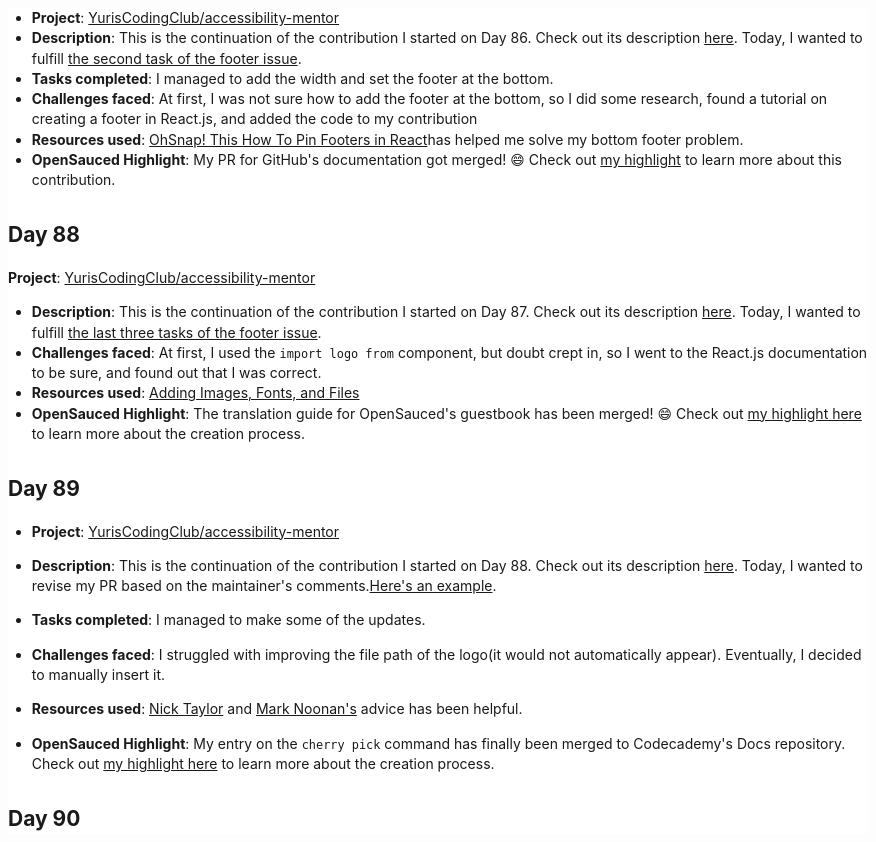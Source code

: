 - **Project**: [YurisCodingClub/accessibility-mentor](https://github.com/YurisCodingClub/accessibility-mentor)
- **Description**: This is the continuation of the contribution I started on Day 86. Check out its description [here](https://github.com/CBID2/100-Days-of-Open-Source/blob/main/progress-tracker.md#day-86). Today, I wanted to fulfill [the second task of the footer issue](https://github.com/YurisCodingClub/accessibility-mentor/issues/16).
- **Tasks completed**: I managed to add the width and set the footer at the bottom.
- **Challenges faced**: At first, I was not sure how to add the footer at the bottom, so I did some research, found a tutorial on creating a footer in React.js, and added the code to my contribution
- **Resources used**: [OhSnap! This How To Pin Footers in React](https://dev.to/gedalyakrycer/ohsnap-this-how-to-pin-footers-in-react-3k1k)has helped me solve my bottom footer problem.
- **OpenSauced Highlight**: My PR for GitHub's documentation got merged! 😄 Check out [my highlight](https://app.opensauced.pizza/feed/641) to learn more about this contribution.

## Day 88

**Project**: [YurisCodingClub/accessibility-mentor](https://github.com/YurisCodingClub/accessibility-mentor)

- **Description**: This is the continuation of the contribution I started on Day 87. Check out its description [here](https://github.com/CBID2/100-Days-of-Open-Source/blob/main/progress-tracker.md#day-87). Today, I wanted to fulfill [the last three tasks of the footer issue](https://github.com/YurisCodingClub/accessibility-mentor/issues/16).
- **Challenges faced**: At first, I used the `import logo from` component, but doubt crept in, so I went to the React.js documentation to be sure, and found out that I was correct.
- **Resources used**: [Adding Images, Fonts, and Files](https://create-react-app.dev/docs/adding-images-fonts-and-files/)
- **OpenSauced Highlight**: The translation guide for OpenSauced's guestbook has been merged! 😄 Check out [my highlight here](https://app.opensauced.pizza/feed/645) to learn more about the creation process.

## Day 89

- **Project**: [YurisCodingClub/accessibility-mentor](https://github.com/YurisCodingClub/accessibility-mentor)

- **Description**: This is the continuation of the contribution I started on Day 88. Check out its description [here](https://github.com/CBID2/100-Days-of-Open-Source/blob/main/progress-tracker.md#day-88). Today, I wanted to revise my PR based on the maintainer's comments.[Here's an example](https://github.com/YurisCodingClub/accessibility-mentor/pull/42#discussion_r1366497270).
- **Tasks completed**: I managed to make some of the updates.
- **Challenges faced**: I struggled with improving the file path of the logo(it would not automatically appear). Eventually, I decided to manually insert it.
- **Resources used**: [Nick Taylor](https://github.com/nickytonline) and [Mark Noonan's](https://github.com/marktnoonan) advice has been helpful.
- **OpenSauced Highlight**: My entry on the `cherry pick` command has finally been merged to Codecademy's Docs repository. Check out [my highlight here](https://app.opensauced.pizza/feed/650) to learn more about the creation process.

## Day 90
